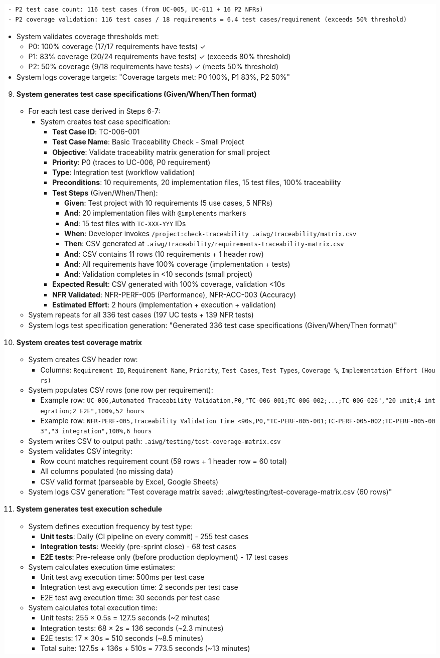     - P2 test case count: 116 test cases (from UC-005, UC-011 + 16 P2 NFRs)
     - P2 coverage validation: 116 test cases / 18 requirements = 6.4 test cases/requirement (exceeds 50% threshold)
   - System validates coverage thresholds met:
     - P0: 100% coverage (17/17 requirements have tests) ✓
     - P1: 83% coverage (20/24 requirements have tests) ✓ (exceeds 80% threshold)
     - P2: 50% coverage (9/18 requirements have tests) ✓ (meets 50% threshold)
   - System logs coverage targets: "Coverage targets met: P0 100%, P1 83%, P2 50%"

9. **System generates test case specifications (Given/When/Then format)**
   - For each test case derived in Steps 6-7:
     - System creates test case specification:
       - **Test Case ID**: TC-006-001
       - **Test Case Name**: Basic Traceability Check - Small Project
       - **Objective**: Validate traceability matrix generation for small project
       - **Priority**: P0 (traces to UC-006, P0 requirement)
       - **Type**: Integration test (workflow validation)
       - **Preconditions**: 10 requirements, 20 implementation files, 15 test files, 100% traceability
       - **Test Steps** (Given/When/Then):
         - **Given**: Test project with 10 requirements (5 use cases, 5 NFRs)
         - **And**: 20 implementation files with `@implements` markers
         - **And**: 15 test files with `TC-XXX-YYY` IDs
         - **When**: Developer invokes `/project:check-traceability .aiwg/traceability/matrix.csv`
         - **Then**: CSV generated at `.aiwg/traceability/requirements-traceability-matrix.csv`
         - **And**: CSV contains 11 rows (10 requirements + 1 header row)
         - **And**: All requirements have 100% coverage (implementation + tests)
         - **And**: Validation completes in <10 seconds (small project)
       - **Expected Result**: CSV generated with 100% coverage, validation <10s
       - **NFR Validated**: NFR-PERF-005 (Performance), NFR-ACC-003 (Accuracy)
       - **Estimated Effort**: 2 hours (implementation + execution + validation)
   - System repeats for all 336 test cases (197 UC tests + 139 NFR tests)
   - System logs test specification generation: "Generated 336 test case specifications (Given/When/Then format)"

10. **System creates test coverage matrix**
    - System creates CSV header row:
      - Columns: `Requirement ID`, `Requirement Name`, `Priority`, `Test Cases`, `Test Types`, `Coverage %`, `Implementation Effort (Hours)`
    - System populates CSV rows (one row per requirement):
      - Example row: `UC-006,Automated Traceability Validation,P0,"TC-006-001;TC-006-002;...;TC-006-026","20 unit;4 integration;2 E2E",100%,52 hours`
      - Example row: `NFR-PERF-005,Traceability Validation Time <90s,P0,"TC-PERF-005-001;TC-PERF-005-002;TC-PERF-005-003","3 integration",100%,6 hours`
    - System writes CSV to output path: `.aiwg/testing/test-coverage-matrix.csv`
    - System validates CSV integrity:
      - Row count matches requirement count (59 rows + 1 header row = 60 total)
      - All columns populated (no missing data)
      - CSV valid format (parseable by Excel, Google Sheets)
    - System logs CSV generation: "Test coverage matrix saved: .aiwg/testing/test-coverage-matrix.csv (60 rows)"

11. **System generates test execution schedule**
    - System defines execution frequency by test type:
      - **Unit tests**: Daily (CI pipeline on every commit) - 255 test cases
      - **Integration tests**: Weekly (pre-sprint close) - 68 test cases
      - **E2E tests**: Pre-release only (before production deployment) - 17 test cases
    - System calculates execution time estimates:
      - Unit test avg execution time: 500ms per test case
      - Integration test avg execution time: 2 seconds per test case
      - E2E test avg execution time: 30 seconds per test case
    - System calculates total execution time:
      - Unit tests: 255 × 0.5s = 127.5 seconds (~2 minutes)
      - Integration tests: 68 × 2s = 136 seconds (~2.3 minutes)
      - E2E tests: 17 × 30s = 510 seconds (~8.5 minutes)
      - Total suite: 127.5s + 136s + 510s = 773.5 seconds (~13 minutes)